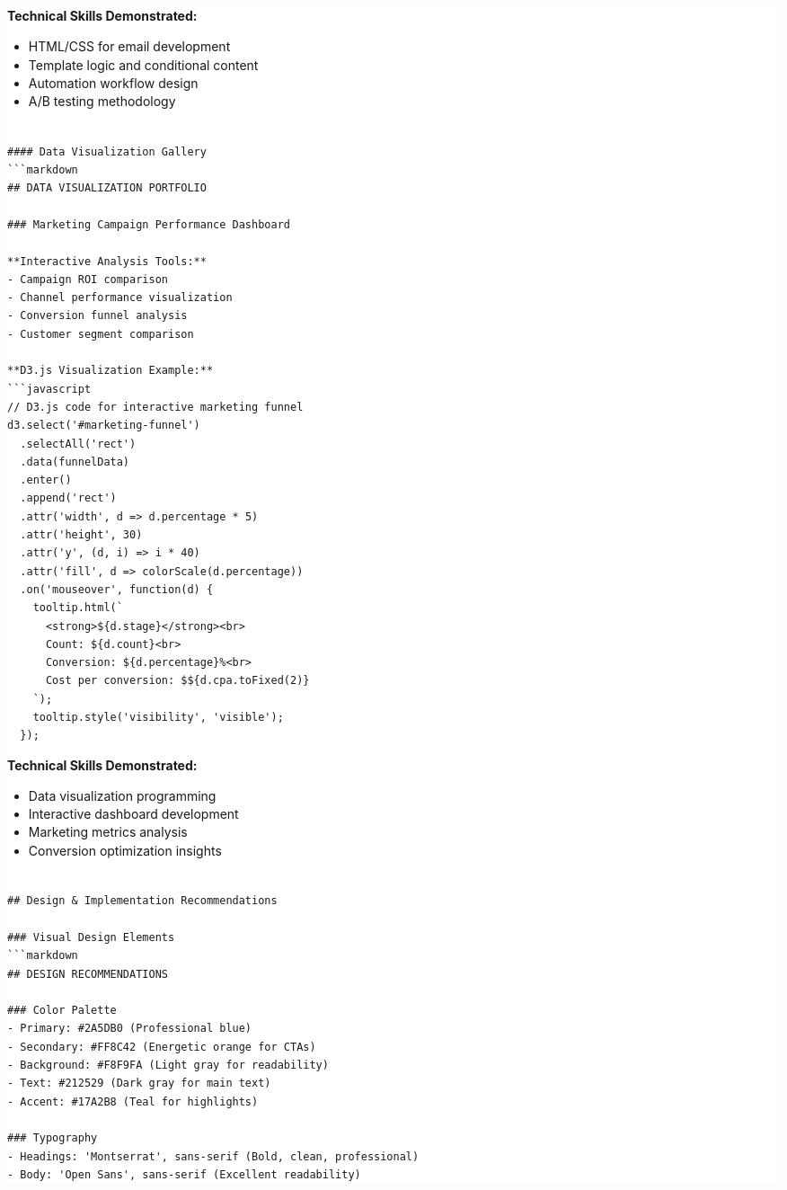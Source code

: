 
**Technical Skills Demonstrated:**
- HTML/CSS for email development
- Template logic and conditional content
- Automation workflow design
- A/B testing methodology
```

#### Data Visualization Gallery
```markdown
## DATA VISUALIZATION PORTFOLIO

### Marketing Campaign Performance Dashboard

**Interactive Analysis Tools:**
- Campaign ROI comparison
- Channel performance visualization
- Conversion funnel analysis
- Customer segment comparison

**D3.js Visualization Example:**
```javascript
// D3.js code for interactive marketing funnel
d3.select('#marketing-funnel')
  .selectAll('rect')
  .data(funnelData)
  .enter()
  .append('rect')
  .attr('width', d => d.percentage * 5)
  .attr('height', 30)
  .attr('y', (d, i) => i * 40)
  .attr('fill', d => colorScale(d.percentage))
  .on('mouseover', function(d) {
    tooltip.html(`
      <strong>${d.stage}</strong><br>
      Count: ${d.count}<br>
      Conversion: ${d.percentage}%<br>
      Cost per conversion: $${d.cpa.toFixed(2)}
    `);
    tooltip.style('visibility', 'visible');
  });
```

**Technical Skills Demonstrated:**
- Data visualization programming
- Interactive dashboard development
- Marketing metrics analysis
- Conversion optimization insights
```

## Design & Implementation Recommendations

### Visual Design Elements
```markdown
## DESIGN RECOMMENDATIONS

### Color Palette
- Primary: #2A5DB0 (Professional blue)
- Secondary: #FF8C42 (Energetic orange for CTAs)
- Background: #F8F9FA (Light gray for readability)
- Text: #212529 (Dark gray for main text)
- Accent: #17A2B8 (Teal for highlights)

### Typography
- Headings: 'Montserrat', sans-serif (Bold, clean, professional)
- Body: 'Open Sans', sans-serif (Excellent readability)
```